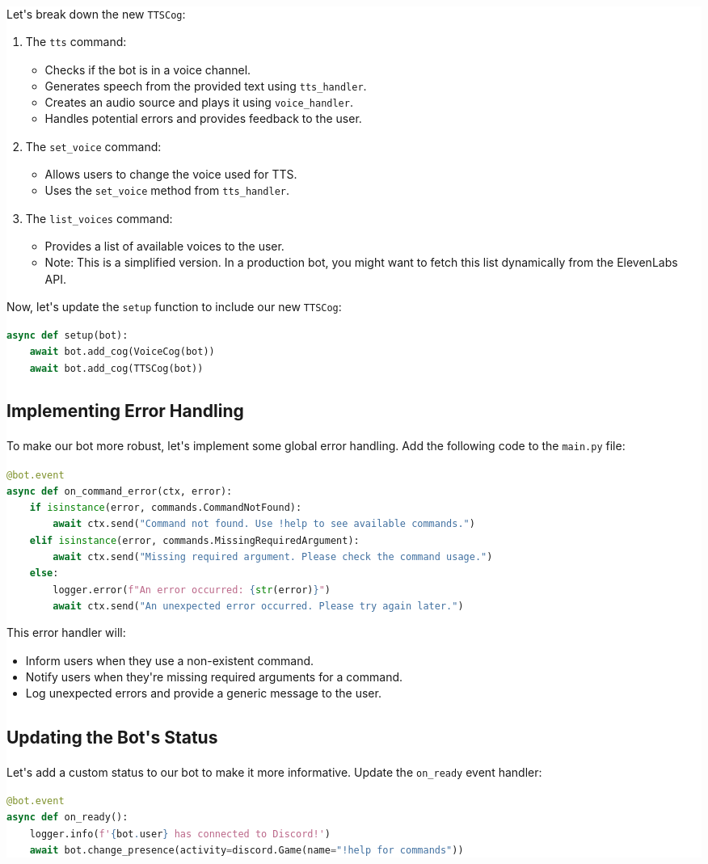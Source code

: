Let's break down the new `TTSCog`:

1. The `tts` command:
   - Checks if the bot is in a voice channel.
   - Generates speech from the provided text using `tts_handler`.
   - Creates an audio source and plays it using `voice_handler`.
   - Handles potential errors and provides feedback to the user.

2. The `set_voice` command:
   - Allows users to change the voice used for TTS.
   - Uses the `set_voice` method from `tts_handler`.

3. The `list_voices` command:
   - Provides a list of available voices to the user.
   - Note: This is a simplified version. In a production bot, you might want to fetch this list dynamically from the ElevenLabs API.

Now, let's update the `setup` function to include our new `TTSCog`:

```python
async def setup(bot):
    await bot.add_cog(VoiceCog(bot))
    await bot.add_cog(TTSCog(bot))
```

## Implementing Error Handling

To make our bot more robust, let's implement some global error handling. Add the following code to the `main.py` file:

```python
@bot.event
async def on_command_error(ctx, error):
    if isinstance(error, commands.CommandNotFound):
        await ctx.send("Command not found. Use !help to see available commands.")
    elif isinstance(error, commands.MissingRequiredArgument):
        await ctx.send("Missing required argument. Please check the command usage.")
    else:
        logger.error(f"An error occurred: {str(error)}")
        await ctx.send("An unexpected error occurred. Please try again later.")
```

This error handler will:
- Inform users when they use a non-existent command.
- Notify users when they're missing required arguments for a command.
- Log unexpected errors and provide a generic message to the user.

## Updating the Bot's Status

Let's add a custom status to our bot to make it more informative. Update the `on_ready` event handler:

```python
@bot.event
async def on_ready():
    logger.info(f'{bot.user} has connected to Discord!')
    await bot.change_presence(activity=discord.Game(name="!help for commands"))
```
